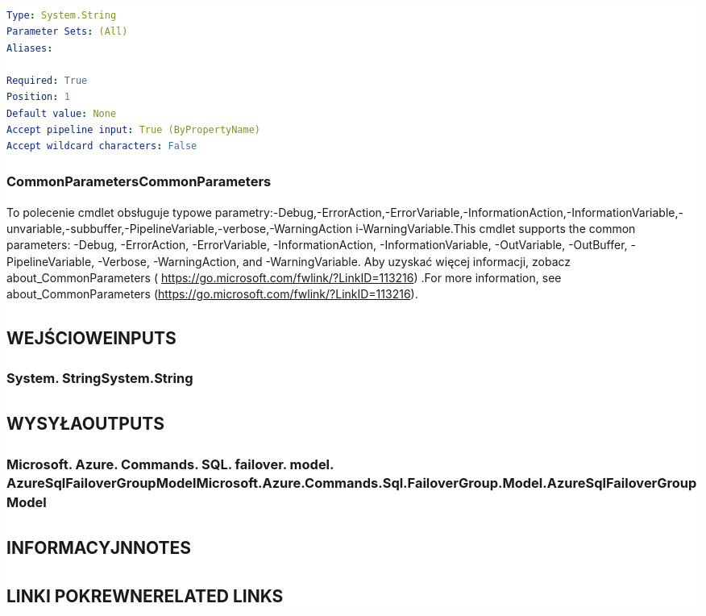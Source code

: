 ```yaml
Type: System.String
Parameter Sets: (All)
Aliases:

Required: True
Position: 1
Default value: None
Accept pipeline input: True (ByPropertyName)
Accept wildcard characters: False
```

### <span data-ttu-id="58f5b-133">CommonParameters</span><span class="sxs-lookup"><span data-stu-id="58f5b-133">CommonParameters</span></span>
<span data-ttu-id="58f5b-134">To polecenie cmdlet obsługuje typowe parametry:-Debug,-ErrorAction,-ErrorVariable,-InformationAction,-InformationVariable,-unvariable,-subbuffer,-PipelineVariable,-verbose,-WarningAction i-WarningVariable.</span><span class="sxs-lookup"><span data-stu-id="58f5b-134">This cmdlet supports the common parameters: -Debug, -ErrorAction, -ErrorVariable, -InformationAction, -InformationVariable, -OutVariable, -OutBuffer, -PipelineVariable, -Verbose, -WarningAction, and -WarningVariable.</span></span> <span data-ttu-id="58f5b-135">Aby uzyskać więcej informacji, zobacz about_CommonParameters ( https://go.microsoft.com/fwlink/?LinkID=113216) .</span><span class="sxs-lookup"><span data-stu-id="58f5b-135">For more information, see about_CommonParameters (https://go.microsoft.com/fwlink/?LinkID=113216).</span></span>

## <span data-ttu-id="58f5b-136">WEJŚCIOWE</span><span class="sxs-lookup"><span data-stu-id="58f5b-136">INPUTS</span></span>

### <span data-ttu-id="58f5b-137">System. String</span><span class="sxs-lookup"><span data-stu-id="58f5b-137">System.String</span></span>

## <span data-ttu-id="58f5b-138">WYSYŁA</span><span class="sxs-lookup"><span data-stu-id="58f5b-138">OUTPUTS</span></span>

### <span data-ttu-id="58f5b-139">Microsoft. Azure. Commands. SQL. failover. model. AzureSqlFailoverGroupModel</span><span class="sxs-lookup"><span data-stu-id="58f5b-139">Microsoft.Azure.Commands.Sql.FailoverGroup.Model.AzureSqlFailoverGroupModel</span></span>

## <span data-ttu-id="58f5b-140">INFORMACYJN</span><span class="sxs-lookup"><span data-stu-id="58f5b-140">NOTES</span></span>

## <span data-ttu-id="58f5b-141">LINKI POKREWNE</span><span class="sxs-lookup"><span data-stu-id="58f5b-141">RELATED LINKS</span></span>
